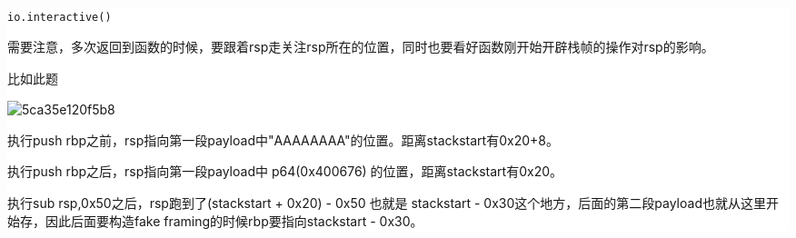 ```python
io.interactive()
```

需要注意，多次返回到函数的时候，要跟着rsp走关注rsp所在的位置，同时也要看好函数刚开始开辟栈帧的操作对rsp的影响。

比如此题

![5ca35e120f5b8](https://i.loli.net/2019/04/02/5ca35e120f5b8.png)

执行push rbp之前，rsp指向第一段payload中"AAAAAAAA"的位置。距离stackstart有0x20+8。

执行push rbp之后，rsp指向第一段payload中 p64(0x400676) 的位置，距离stackstart有0x20。

执行sub rsp,0x50之后，rsp跑到了(stackstart + 0x20) - 0x50 也就是 stackstart - 0x30这个地方，后面的第二段payload也就从这里开始存，因此后面要构造fake framing的时候rbp要指向stackstart - 0x30。


